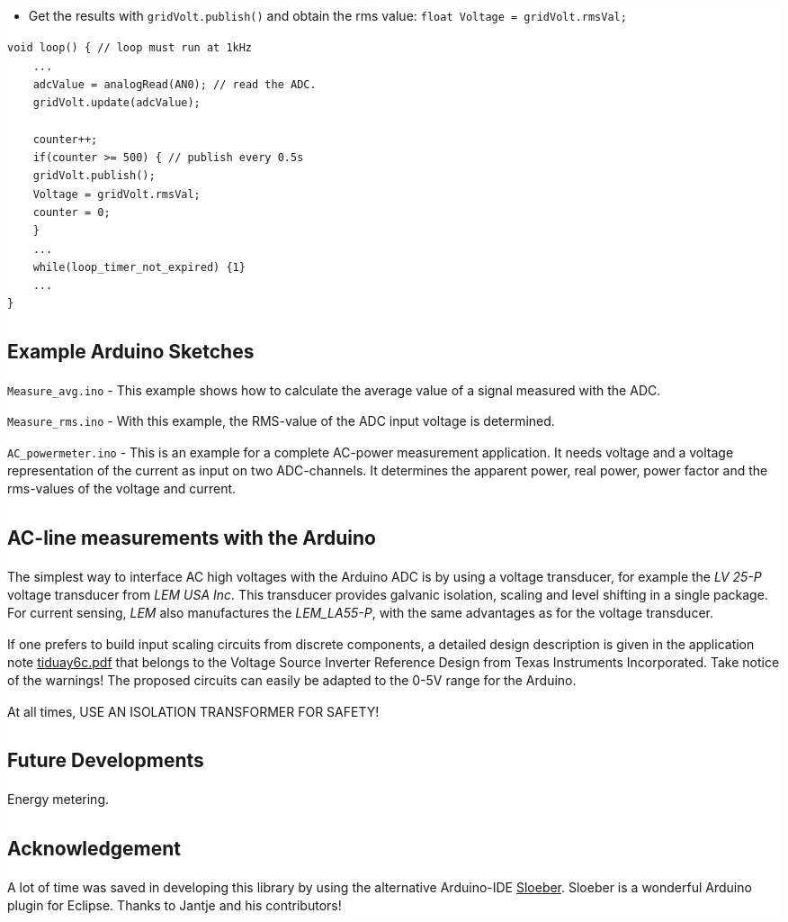  * Get the results with `gridVolt.publish()` and obtain the rms value: `float Voltage = gridVolt.rmsVal;`
 
``` 
void loop() { // loop must run at 1kHz
	...
	adcValue = analogRead(AN0); // read the ADC.
	gridVolt.update(adcValue);
	
	counter++;
	if(counter >= 500) { // publish every 0.5s
	gridVolt.publish();
	Voltage = gridVolt.rmsVal;
	counter = 0;
	}
	...
	while(loop_timer_not_expired) {1}
	...
}
```

## Example Arduino Sketches
`Measure_avg.ino` - This example shows how to calculate the average value of a signal measured with the ADC.

`Measure_rms.ino` -  With this example, the RMS-value of the ADC input voltage is determined. 

`AC_powermeter.ino` - This is an example for a complete AC-power measurement application. It needs voltage and a voltage representation of the current as input on two ADC-channels. It determines the apparent power, real power, power factor and the rms-values of the voltage and current.

## AC-line measurements with the Arduino
The simplest way to interface AC high voltages with the Arduino ADC is by using a voltage transducer, for example the *LV 25-P* voltage transducer from *LEM USA Inc.* This transducer provides galvanic isolation, scaling and level shifting in a single package. For current sensing, *LEM* also manufactures the *LEM_LA55-P*, with the same advantages as for the voltage transducer.

If one prefers to build input scaling circuits from discrete components, a detailed design description is given in the application note [tiduay6c.pdf](http://www.ti.com/lit/ug/tiduay6c/tiduay6c.pdf) that belongs to the Voltage Source Inverter Reference Design from Texas Instruments Incorporated. Take notice of the warnings! The proposed circuits can easily be adapted to the 0-5V range for the Arduino.

At all times, USE AN ISOLATION TRANSFORMER FOR SAFETY!

## Future Developments
Energy metering.

## Acknowledgement
A lot of time was saved in developing this library by using the alternative Arduino-IDE [Sloeber](https://eclipse.baeyens.it/). Sloeber is a wonderful Arduino plugin for Eclipse. Thanks to Jantje and his contributors!

